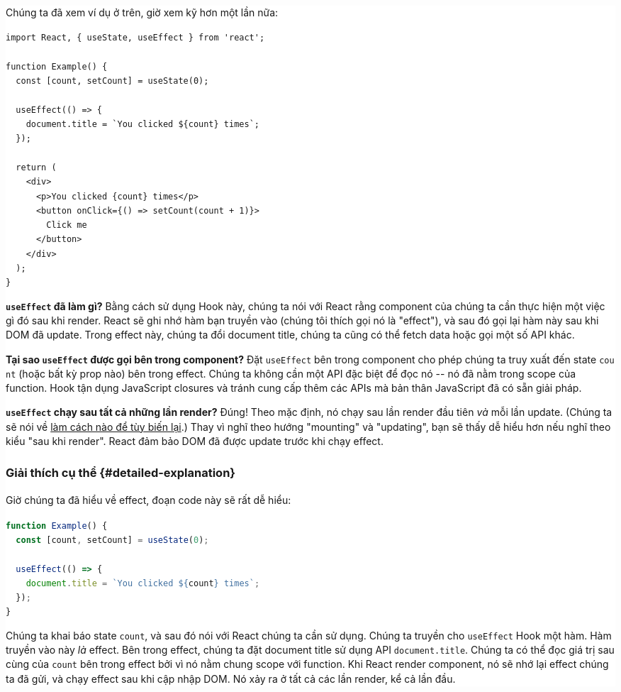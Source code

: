 Chúng ta đã xem ví dụ ở trên, giờ xem kỹ hơn một lần nữa:

```js{1,6-8}
import React, { useState, useEffect } from 'react';

function Example() {
  const [count, setCount] = useState(0);

  useEffect(() => {
    document.title = `You clicked ${count} times`;
  });

  return (
    <div>
      <p>You clicked {count} times</p>
      <button onClick={() => setCount(count + 1)}>
        Click me
      </button>
    </div>
  );
}
```

**`useEffect` đã làm gì?** Bằng cách sử dụng Hook này, chúng ta nói với React rằng component của chúng ta cần thực hiện một việc gì đó sau khi render. React sẽ ghi nhớ hàm bạn truyền vào (chúng tôi thích gọi nó là "effect"), và sau đó gọi lại hàm này sau khi DOM đã update. Trong effect này, chúng ta đổi document title, chúng ta cũng có thể  fetch data hoặc gọi một số API khác.

**Tại sao `useEffect` được gọi bên trong component?** Đặt `useEffect` bên trong component cho phép chúng ta truy xuất đến state `count` (hoặc bất kỳ prop nào) bên trong effect. Chúng ta không cần một API đặc biệt để đọc nó -- nó đã nằm trong scope của function. Hook tận dụng JavaScript closures và tránh cung cấp thêm các APIs mà bản thân JavaScript đã có sẵn giải pháp.

**`useEffect` chạy sau tất cả những lần render?** Đúng! Theo mặc định, nó chạy sau lần render đầu tiên *và* mỗi lần update. (Chúng ta sẽ nói về [làm cách nào để tùy biến lại](#tip-optimizing-performance-by-skipping-effects).) Thay vì nghĩ theo hướng "mounting" và "updating", bạn sẽ thấy dễ hiểu hơn nếu nghĩ theo kiểu "sau khi render". React đảm bảo DOM đã được update trước khi chạy effect.

### Giải thích cụ thể {#detailed-explanation}

Giờ chúng ta đã hiểu về effect, đoạn code này sẽ rất dễ hiểu:

```js
function Example() {
  const [count, setCount] = useState(0);

  useEffect(() => {
    document.title = `You clicked ${count} times`;
  });
}
```

Chúng ta khai báo state `count`, và sau đó nói với React chúng ta cần sử dụng. Chúng ta truyền cho `useEffect` Hook một hàm. Hàm truyền vào này *là* effect. Bên trong effect, chúng ta đặt document title sử dụng API `document.title`. Chúng ta có thể đọc giá trị sau cùng của `count` bên trong effect bởi vì nó nằm chung scope với function. Khi React render component, nó sẽ nhớ lại effect chúng ta đã gửi, và chạy effect sau khi cập nhập DOM. Nó xảy ra ở tất cả các lần render, kể cả lần đầu.
